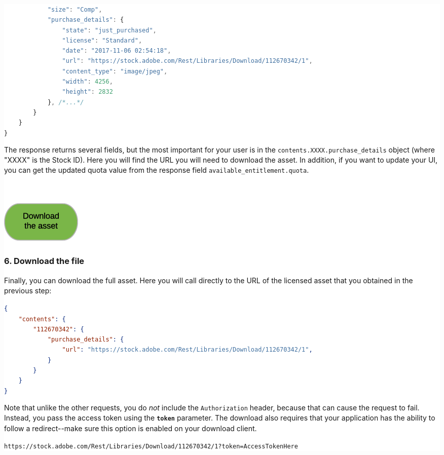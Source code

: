 ```javascript
            "size": "Comp",
            "purchase_details": {
                "state": "just_purchased",
                "license": "Standard",
                "date": "2017-11-06 02:54:18",
                "url": "https://stock.adobe.com/Rest/Libraries/Download/112670342/1",
                "content_type": "image/jpeg",
                "width": 4256,
                "height": 2832
            }, /*...*/
        }
    }
}
```

The response returns several fields, but the most important for your user is in the `contents.XXXX.purchase_details` object (where "XXXX" is the Stock ID). Here you will find the URL you will need to download the asset. In addition, if you want to update your UI, you can get the updated quota value from the response field `available_entitlement.quota`.

<br/><br/>
![Download asset](./Licensing-assets7.png)

<a id="6-download-the-file"></a>

### 6. Download the file

Finally, you can download the full asset. Here you will call directly to the URL of the licensed asset that you obtained in the previous step:

```json
{
    "contents": {
        "112670342": {
            "purchase_details": {
                "url": "https://stock.adobe.com/Rest/Libraries/Download/112670342/1",
            }
        }
    }
}
```

Note that unlike the other requests, you do *not* include the `Authorization` header, because that can cause the request to fail. Instead, you pass the access token using the **`token`** parameter. The download also requires that your application has the ability to follow a redirect--make sure this option is enabled on your download client.

```http
https://stock.adobe.com/Rest/Libraries/Download/112670342/1?token=AccessTokenHere
```
